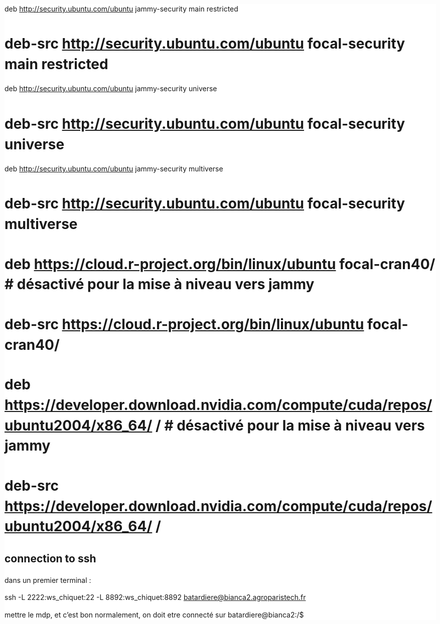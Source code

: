 deb http://security.ubuntu.com/ubuntu jammy-security main restricted

# deb-src http://security.ubuntu.com/ubuntu focal-security main restricted

deb http://security.ubuntu.com/ubuntu jammy-security universe

# deb-src http://security.ubuntu.com/ubuntu focal-security universe

deb http://security.ubuntu.com/ubuntu jammy-security multiverse

# deb-src http://security.ubuntu.com/ubuntu focal-security multiverse

  
  

# deb https://cloud.r-project.org/bin/linux/ubuntu focal-cran40/ # désactivé pour la mise à niveau vers jammy

# deb-src https://cloud.r-project.org/bin/linux/ubuntu focal-cran40/

# deb https://developer.download.nvidia.com/compute/cuda/repos/ubuntu2004/x86_64/ / # désactivé pour la mise à niveau vers jammy

# deb-src https://developer.download.nvidia.com/compute/cuda/repos/ubuntu2004/x86_64/ /







## connection to ssh 

dans un premier terminal : 

  

ssh -L 2222:ws_chiquet:22 -L 8892:ws_chiquet:8892 [batardiere@bianca2.agroparistech.fr](mailto:batardiere@bianca2.agroparistech.fr)

  

mettre le mdp, et c’est bon normalement, on doit etre connecté sur batardiere@bianca2:/$

  
